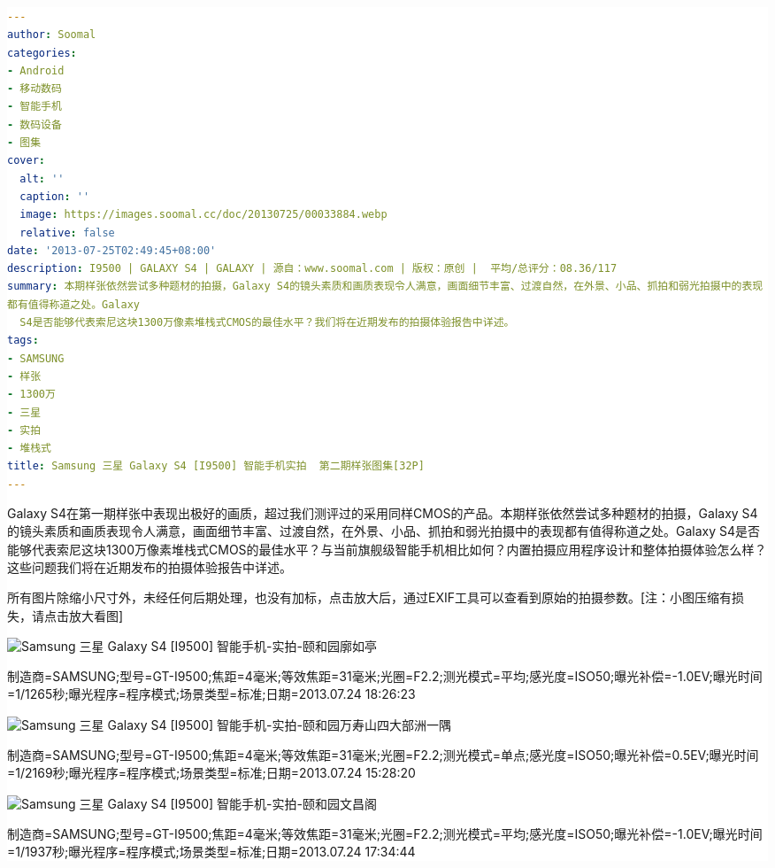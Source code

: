 ```yaml
---
author: Soomal
categories:
- Android
- 移动数码
- 智能手机
- 数码设备
- 图集
cover:
  alt: ''
  caption: ''
  image: https://images.soomal.cc/doc/20130725/00033884.webp
  relative: false
date: '2013-07-25T02:49:45+08:00'
description: I9500 | GALAXY S4 | GALAXY | 源自：www.soomal.com | 版权：原创 |  平均/总评分：08.36/117
summary: 本期样张依然尝试多种题材的拍摄，Galaxy S4的镜头素质和画质表现令人满意，画面细节丰富、过渡自然，在外景、小品、抓拍和弱光拍摄中的表现都有值得称道之处。Galaxy
  S4是否能够代表索尼这块1300万像素堆栈式CMOS的最佳水平？我们将在近期发布的拍摄体验报告中详述。
tags:
- SAMSUNG
- 样张
- 1300万
- 三星
- 实拍
- 堆栈式
title: Samsung 三星 Galaxy S4 [I9500] 智能手机实拍  第二期样张图集[32P]
---
```


Galaxy S4在第一期样张中表现出极好的画质，超过我们测评过的采用同样CMOS的产品。本期样张依然尝试多种题材的拍摄，Galaxy S4的镜头素质和画质表现令人满意，画面细节丰富、过渡自然，在外景、小品、抓拍和弱光拍摄中的表现都有值得称道之处。Galaxy S4是否能够代表索尼这块1300万像素堆栈式CMOS的最佳水平？与当前旗舰级智能手机相比如何？内置拍摄应用程序设计和整体拍摄体验怎么样？这些问题我们将在近期发布的拍摄体验报告中详述。



所有图片除缩小尺寸外，未经任何后期处理，也没有加标，点击放大后，通过EXIF工具可以查看到原始的拍摄参数。[注：小图压缩有损失，请点击放大看图]



![Samsung 三星 Galaxy S4 [I9500] 智能手机-实拍-颐和园廓如亭](https://images.soomal.cc/doc/20130725/00033873.webp)

制造商=SAMSUNG;型号=GT-I9500;焦距=4毫米;等效焦距=31毫米;光圈=F2.2;测光模式=平均;感光度=ISO50;曝光补偿=-1.0EV;曝光时间=1/1265秒;曝光程序=程序模式;场景类型=标准;日期=2013.07.24 18:26:23



![Samsung 三星 Galaxy S4 [I9500] 智能手机-实拍-颐和园万寿山四大部洲一隅](https://images.soomal.cc/doc/20130725/00033874.webp)

制造商=SAMSUNG;型号=GT-I9500;焦距=4毫米;等效焦距=31毫米;光圈=F2.2;测光模式=单点;感光度=ISO50;曝光补偿=0.5EV;曝光时间=1/2169秒;曝光程序=程序模式;场景类型=标准;日期=2013.07.24 15:28:20



![Samsung 三星 Galaxy S4 [I9500] 智能手机-实拍-颐和园文昌阁](https://images.soomal.cc/doc/20130725/00033875.webp)

制造商=SAMSUNG;型号=GT-I9500;焦距=4毫米;等效焦距=31毫米;光圈=F2.2;测光模式=平均;感光度=ISO50;曝光补偿=-1.0EV;曝光时间=1/1937秒;曝光程序=程序模式;场景类型=标准;日期=2013.07.24 17:34:44
